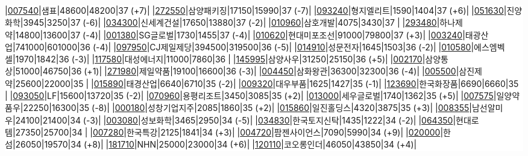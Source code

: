 |[007540](https://finance.daum.net/quotes/A007540)|샘표|48600|48200|37 (+7)|
|[272550](https://finance.daum.net/quotes/A272550)|삼양패키징|17150|15990|37 (-7)|
|[093240](https://finance.daum.net/quotes/A093240)|형지엘리트|1590|1404|37 (+6)|
|[051630](https://finance.daum.net/quotes/A051630)|진양화학|3945|3250|37 (-6)|
|[034300](https://finance.daum.net/quotes/A034300)|신세계건설|17650|13880|37 (-2)|
|[010960](https://finance.daum.net/quotes/A010960)|삼호개발|4075|3430|37 |
|[293480](https://finance.daum.net/quotes/A293480)|하나제약|14800|13600|37 (-4)|
|[001380](https://finance.daum.net/quotes/A001380)|SG글로벌|1730|1455|37 (-4)|
|[010620](https://finance.daum.net/quotes/A010620)|현대미포조선|91000|79800|37 (+3)|
|[003240](https://finance.daum.net/quotes/A003240)|태광산업|741000|601000|36 (-4)|
|[097950](https://finance.daum.net/quotes/A097950)|CJ제일제당|394500|319500|36 (-5)|
|[014910](https://finance.daum.net/quotes/A014910)|성문전자|1645|1503|36 (-2)|
|[010580](https://finance.daum.net/quotes/A010580)|에스엠벡셀|1970|1842|36 (-3)|
|[117580](https://finance.daum.net/quotes/A117580)|대성에너지|11000|7860|36 |
|[145995](https://finance.daum.net/quotes/A145995)|삼양사우|31250|25150|36 (+5)|
|[002170](https://finance.daum.net/quotes/A002170)|삼양통상|51000|46750|36 (+1)|
|[271980](https://finance.daum.net/quotes/A271980)|제일약품|19100|16600|36 (-3)|
|[004450](https://finance.daum.net/quotes/A004450)|삼화왕관|36300|32300|36 (-4)|
|[005500](https://finance.daum.net/quotes/A005500)|삼진제약|25600|22000|35 |
|[015890](https://finance.daum.net/quotes/A015890)|태경산업|6640|6710|35 (-2)|
|[009320](https://finance.daum.net/quotes/A009320)|대우부품|1625|1427|35 (-1)|
|[123690](https://finance.daum.net/quotes/A123690)|한국화장품|6690|6660|35 |
|[093050](https://finance.daum.net/quotes/A093050)|LF|15600|13720|35 (-2)|
|[070960](https://finance.daum.net/quotes/A070960)|용평리조트|3450|3085|35 (+2)|
|[013000](https://finance.daum.net/quotes/A013000)|세우글로벌|1740|1362|35 (+5)|
|[007575](https://finance.daum.net/quotes/A007575)|일양약품우|22250|16300|35 (-8)|
|[000180](https://finance.daum.net/quotes/A000180)|성창기업지주|2085|1860|35 (+2)|
|[015860](https://finance.daum.net/quotes/A015860)|일진홀딩스|4320|3875|35 (+3)|
|[008355](https://finance.daum.net/quotes/A008355)|남선알미우|24100|21400|34 (-3)|
|[003080](https://finance.daum.net/quotes/A003080)|성보화학|3465|2950|34 (-5)|
|[034830](https://finance.daum.net/quotes/A034830)|한국토지신탁|1435|1222|34 (-2)|
|[064350](https://finance.daum.net/quotes/A064350)|현대로템|27350|25700|34 |
|[007280](https://finance.daum.net/quotes/A007280)|한국특강|2125|1841|34 (+3)|
|[004720](https://finance.daum.net/quotes/A004720)|팜젠사이언스|7090|5990|34 (+9)|
|[020000](https://finance.daum.net/quotes/A020000)|한섬|26050|19570|34 (+8)|
|[181710](https://finance.daum.net/quotes/A181710)|NHN|25000|23000|34 (+6)|
|[120110](https://finance.daum.net/quotes/A120110)|코오롱인더|46050|43850|34 (+4)|